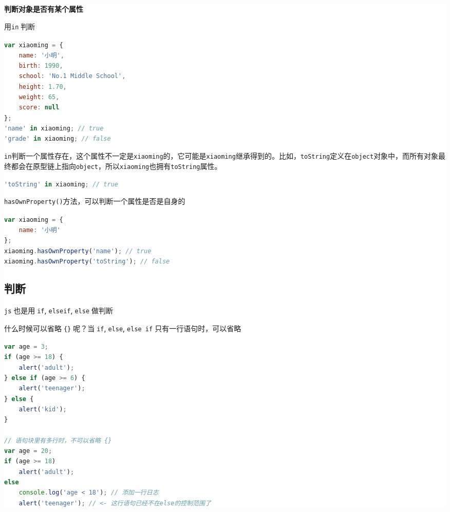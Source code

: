 

**判断对象是否有某个属性**

用`in` 判断

```js
var xiaoming = {
    name: '小明',
    birth: 1990,
    school: 'No.1 Middle School',
    height: 1.70,
    weight: 65,
    score: null
};
'name' in xiaoming; // true
'grade' in xiaoming; // false
```

`in`判断一个属性存在，这个属性不一定是`xiaoming`的，它可能是`xiaoming`继承得到的。比如，`toString`定义在`object`对象中，而所有对象最终都会在原型链上指向`object`，所以`xiaoming`也拥有`toString`属性。

```javascript
'toString' in xiaoming; // true
```



`hasOwnProperty()`方法，可以判断一个属性是否是自身的

```js
var xiaoming = {
    name: '小明'
};
xiaoming.hasOwnProperty('name'); // true
xiaoming.hasOwnProperty('toString'); // false
```



## 判断

`js` 也是用 `if`, `elseif`, `else` 做判断



什么时候可以省略 `{}` 呢？当 `if`, `else`, `else if` 只有一行语句时，可以省略

```javascript
var age = 3;
if (age >= 18) {
    alert('adult');
} else if (age >= 6) {
    alert('teenager');
} else {
    alert('kid');
}

// 语句块里有多行时，不可以省略 {}
var age = 20;
if (age >= 18)
    alert('adult');
else
    console.log('age < 18'); // 添加一行日志
    alert('teenager'); // <- 这行语句已经不在else的控制范围了
```
